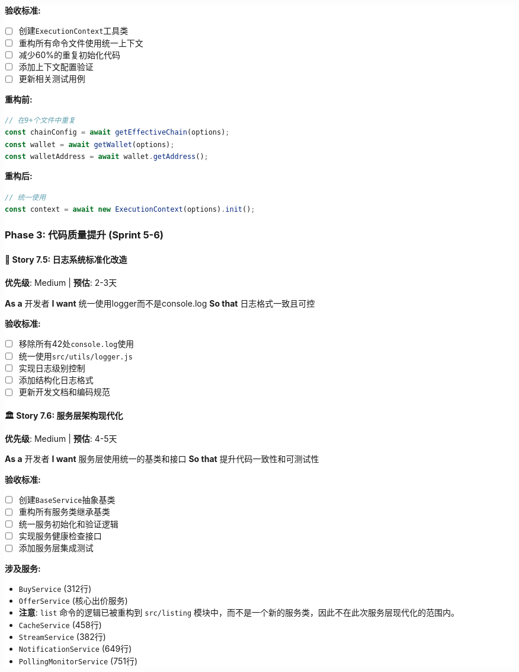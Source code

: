 **验收标准:**
- [ ] 创建`ExecutionContext`工具类
- [ ] 重构所有命令文件使用统一上下文
- [ ] 减少60%的重复初始化代码
- [ ] 添加上下文配置验证
- [ ] 更新相关测试用例

**重构前:**
```javascript
// 在9+个文件中重复
const chainConfig = await getEffectiveChain(options);
const wallet = await getWallet(options);
const walletAddress = await wallet.getAddress();
```

**重构后:**
```javascript
// 统一使用
const context = await new ExecutionContext(options).init();
```

### Phase 3: 代码质量提升 (Sprint 5-6)

#### 📝 Story 7.5: 日志系统标准化改造
**优先级**: Medium | **预估**: 2-3天

**As a** 开发者
**I want** 统一使用logger而不是console.log
**So that** 日志格式一致且可控

**验收标准:**
- [ ] 移除所有42处`console.log`使用
- [ ] 统一使用`src/utils/logger.js`
- [ ] 实现日志级别控制
- [ ] 添加结构化日志格式
- [ ] 更新开发文档和编码规范

#### 🏛️ Story 7.6: 服务层架构现代化
**优先级**: Medium | **预估**: 4-5天

**As a** 开发者
**I want** 服务层使用统一的基类和接口
**So that** 提升代码一致性和可测试性

**验收标准:**
- [ ] 创建`BaseService`抽象基类
- [ ] 重构所有服务类继承基类
- [ ] 统一服务初始化和验证逻辑
- [ ] 实现服务健康检查接口
- [ ] 添加服务层集成测试

**涉及服务:**
- `BuyService` (312行)
- `OfferService` (核心出价服务)
- **注意**: `list` 命令的逻辑已被重构到 `src/listing` 模块中，而不是一个新的服务类，因此不在此次服务层现代化的范围内。
- `CacheService` (458行)
- `StreamService` (382行)
- `NotificationService` (649行)
- `PollingMonitorService` (751行)
